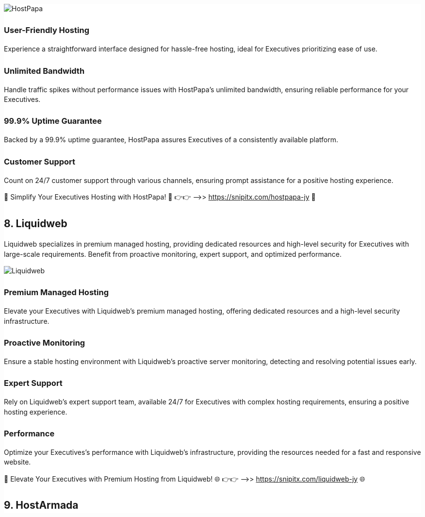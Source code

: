 ![HostPapa](https://i.imgur.com/ouDTkvl.jpeg "HostPapa Hosting")

### User-Friendly Hosting
Experience a straightforward interface designed for hassle-free hosting, ideal for Executives prioritizing ease of use.

### Unlimited Bandwidth
Handle traffic spikes without performance issues with HostPapa’s unlimited bandwidth, ensuring reliable performance for your Executives.

### 99.9% Uptime Guarantee
Backed by a 99.9% uptime guarantee, HostPapa assures Executives of a consistently available platform.

### Customer Support
Count on 24/7 customer support through various channels, ensuring prompt assistance for a positive hosting experience.

🌈 Simplify Your Executives Hosting with HostPapa! 🚀
👉👉 -->> https://snipitx.com/hostpapa-jy 🚀

## 8. Liquidweb

Liquidweb specializes in premium managed hosting, providing dedicated resources and high-level security for Executives with large-scale requirements. Benefit from proactive monitoring, expert support, and optimized performance.

![Liquidweb](https://i.imgur.com/4IvT9SC.jpeg "Liquidweb Hosting")

### Premium Managed Hosting
Elevate your Executives with Liquidweb’s premium managed hosting, offering dedicated resources and a high-level security infrastructure.

### Proactive Monitoring
Ensure a stable hosting environment with Liquidweb’s proactive server monitoring, detecting and resolving potential issues early.

### Expert Support
Rely on Liquidweb’s expert support team, available 24/7 for Executives with complex hosting requirements, ensuring a positive hosting experience.

### Performance
Optimize your Executives’s performance with Liquidweb’s infrastructure, providing the resources needed for a fast and responsive website.

🚀 Elevate Your Executives with Premium Hosting from Liquidweb! 🌐
👉👉 -->> https://snipitx.com/liquidweb-jy 🌐

## 9. HostArmada
